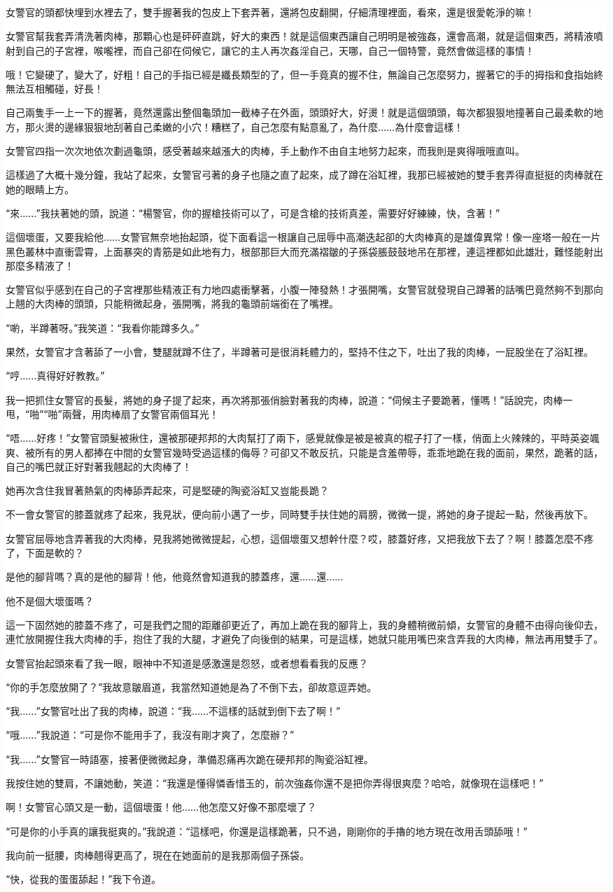 女警官的頭都快埋到水裡去了，雙手握著我的包皮上下套弄著，還將包皮翻開，仔細清理裡面，看來，還是很愛乾淨的嘛！

女警官幫我套弄清洗著肉棒，那顆心也是砰砰直跳，好大的東西！就是這個東西讓自己明明是被強姦，還會高潮，就是這個東西，將精液噴射到自己的子宮裡，喉嚨裡，而自己卻在伺候它，讓它的主人再次姦淫自己，天哪，自己一個特警，竟然會做這樣的事情！

哦！它變硬了，變大了，好粗！自己的手指已經是纖長類型的了，但一手竟真的握不住，無論自己怎麼努力，握著它的手的拇指和食指始終無法互相觸碰，好長！

自己兩隻手一上一下的握著，竟然還露出整個龜頭加一截棒子在外面，頭頭好大，好燙！就是這個頭頭，每次都狠狠地撞著自己最柔軟的地方，那火燙的邊緣狠狠地刮著自己柔嫩的小穴！糟糕了，自己怎麼有點意亂了，為什麼……為什麼會這樣！

女警官四指一次次地依次劃過龜頭，感受著越來越漲大的肉棒，手上動作不由自主地努力起來，而我則是爽得哦哦直叫。

這樣過了大概十幾分鐘，我站了起來，女警官弓著的身子也隨之直了起來，成了蹲在浴缸裡，我那已經被她的雙手套弄得直挺挺的肉棒就在她的眼睛上方。

“來……”我扶著她的頭，說道：“楊警官，你的握槍技術可以了，可是含槍的技術真差，需要好好練練，快，含著！”

這個壞蛋，又要我給他……女警官無奈地抬起頭，從下面看這一根讓自己屈辱中高潮迭起卻的大肉棒真的是雄偉異常！像一座塔一般在一片黑色叢林中直衝雲霄，上面暴突的青筋是如此地有力，根部那巨大而充滿褶皺的子孫袋脹鼓鼓地吊在那裡，連這裡都如此雄壯，難怪能射出那麼多精液了！

女警官似乎感到在自己的子宮裡那些精液正有力地四處衝擊著，小腹一陣發熱！才張開嘴，女警官就發現自己蹲著的話嘴巴竟然夠不到那向上翹的大肉棒的頭頭，只能稍微起身，張開嘴，將我的龜頭前端銜在了嘴裡。

“喲，半蹲著呀。”我笑道：“我看你能蹲多久。”

果然，女警官才含著舔了一小會，雙腿就蹲不住了，半蹲著可是很消耗體力的，堅持不住之下，吐出了我的肉棒，一屁股坐在了浴缸裡。

“哼……真得好好教教。”

我一把抓住女警官的長髮，將她的身子提了起來，再次將那張俏臉對著我的肉棒，說道：“伺候主子要跪著，懂嗎！”話說完，肉棒一甩，“啪”“啪”兩聲，用肉棒扇了女警官兩個耳光！

“唔……好疼！”女警官頭髮被揪住，還被那硬邦邦的大肉幫打了兩下，感覺就像是被是被真的棍子打了一樣，俏面上火辣辣的，平時英姿颯爽、被所有的男人都捧在中間的女警官幾時受過這樣的侮辱？可卻又不敢反抗，只能是含羞帶辱，乖乖地跪在我的面前，果然，跪著的話，自己的嘴巴就正好對著我翹起的大肉棒了！

她再次含住我冒著熱氣的肉棒舔弄起來，可是堅硬的陶瓷浴缸又豈能長跪？

不一會女警官的膝蓋就疼了起來，我見狀，便向前小邁了一步，同時雙手扶住她的肩膀，微微一提，將她的身子提起一點，然後再放下。

女警官屈辱地含弄著我的大肉棒，見我將她微微提起，心想，這個壞蛋又想幹什麼？哎，膝蓋好疼，又把我放下去了？啊！膝蓋怎麼不疼了，下面是軟的？

是他的腳背嗎？真的是他的腳背！他，他竟然會知道我的膝蓋疼，還……還……

他不是個大壞蛋嗎？

這一下固然她的膝蓋不疼了，可是我們之間的距離卻更近了，再加上跪在我的腳背上，我的身體稍微前傾，女警官的身體不由得向後仰去，連忙放開握住我大肉棒的手，抱住了我的大腿，才避免了向後倒的結果，可是這樣，她就只能用嘴巴來含弄我的大肉棒，無法再用雙手了。

女警官抬起頭來看了我一眼，眼神中不知道是感激還是怨怒，或者想看看我的反應？

“你的手怎麼放開了？”我故意皺眉道，我當然知道她是為了不倒下去，卻故意逗弄她。

“我……”女警官吐出了我的肉棒，說道：“我……不這樣的話就到倒下去了啊！”

“哦……”我說道：“可是你不能用手了，我沒有剛才爽了，怎麼辦？”

“我……”女警官一時語塞，接著便微微起身，準備忍痛再次跪在硬邦邦的陶瓷浴缸裡。

我按住她的雙肩，不讓她動，笑道：“我還是懂得憐香惜玉的，前次強姦你還不是把你弄得很爽麼？哈哈，就像現在這樣吧！”

啊！女警官心頭又是一動，這個壞蛋！他……他怎麼又好像不那麼壞了？

“可是你的小手真的讓我挺爽的。”我說道：“這樣吧，你還是這樣跪著，只不過，剛剛你的手擼的地方現在改用舌頭舔哦！”

我向前一挺腰，肉棒翹得更高了，現在在她面前的是我那兩個子孫袋。

“快，從我的蛋蛋舔起！”我下令道。
